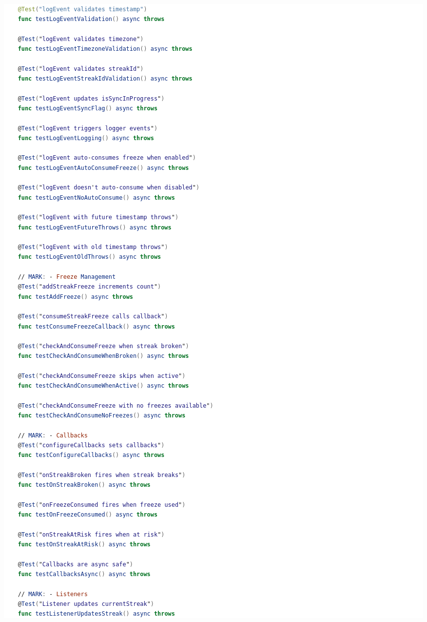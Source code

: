 ```swift
    @Test("logEvent validates timestamp")
    func testLogEventValidation() async throws

    @Test("logEvent validates timezone")
    func testLogEventTimezoneValidation() async throws

    @Test("logEvent validates streakId")
    func testLogEventStreakIdValidation() async throws

    @Test("logEvent updates isSyncInProgress")
    func testLogEventSyncFlag() async throws

    @Test("logEvent triggers logger events")
    func testLogEventLogging() async throws

    @Test("logEvent auto-consumes freeze when enabled")
    func testLogEventAutoConsumeFreeze() async throws

    @Test("logEvent doesn't auto-consume when disabled")
    func testLogEventNoAutoConsume() async throws

    @Test("logEvent with future timestamp throws")
    func testLogEventFutureThrows() async throws

    @Test("logEvent with old timestamp throws")
    func testLogEventOldThrows() async throws

    // MARK: - Freeze Management
    @Test("addStreakFreeze increments count")
    func testAddFreeze() async throws

    @Test("consumeStreakFreeze calls callback")
    func testConsumeFreezeCallback() async throws

    @Test("checkAndConsumeFreeze when streak broken")
    func testCheckAndConsumeWhenBroken() async throws

    @Test("checkAndConsumeFreeze skips when active")
    func testCheckAndConsumeWhenActive() async throws

    @Test("checkAndConsumeFreeze with no freezes available")
    func testCheckAndConsumeNoFreezes() async throws

    // MARK: - Callbacks
    @Test("configureCallbacks sets callbacks")
    func testConfigureCallbacks() async throws

    @Test("onStreakBroken fires when streak breaks")
    func testOnStreakBroken() async throws

    @Test("onFreezeConsumed fires when freeze used")
    func testOnFreezeConsumed() async throws

    @Test("onStreakAtRisk fires when at risk")
    func testOnStreakAtRisk() async throws

    @Test("Callbacks are async safe")
    func testCallbacksAsync() async throws

    // MARK: - Listeners
    @Test("Listener updates currentStreak")
    func testListenerUpdatesStreak() async throws

```